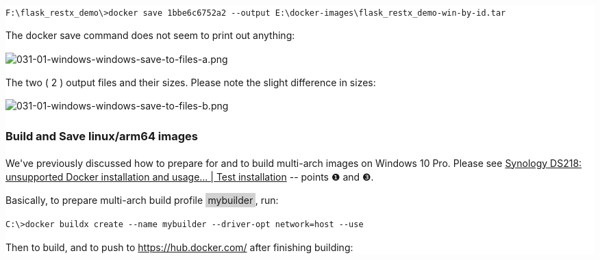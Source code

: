 ```
F:\flask_restx_demo\>docker save 1bbe6c6752a2 --output E:\docker-images\flask_restx_demo-win-by-id.tar
```

<p>
The 
<span class="keyword">
docker save</span> command does not seem to print out anything:
</p>

![031-01-windows-windows-save-to-files-a.png](https://behainguyen.files.wordpress.com/2022/07/031-01-windows-windows-save-to-files-a.png)

<p style="clear:both;">
The two ( 2 ) output files and their sizes. Please note the slight
difference in sizes:
</p>

![031-01-windows-windows-save-to-files-b.png](https://behainguyen.files.wordpress.com/2022/07/031-01-windows-windows-save-to-files-b.png)

<p style="clear:both;"></p>


<h3 style="color:teal;">
  <a id="build-save-linux-arm64-images">Build and Save linux/arm64 images</a>
</h3>

<p>
We've previously discussed how to prepare for and to build 
<span class="keyword">
multi-arch</span> images on 
<span class="keyword">
Windows 10 Pro</span>. Please see 
<a href="https://behainguyen.wordpress.com/2022/07/20/synology-ds218-unsupported-docker-installation-and-usage/#test-installation" 
title="Synology DS218: unsupported Docker installation and usage... | Test installation"
target="_blank">Synology DS218: unsupported Docker installation and usage... | Test installation</a> -- 
points ❶ and ❸.
</p>

<p>
Basically, to prepare 
<span class="keyword">
multi-arch</span> build profile
<span style="background-color:#d1d1d1;padding-top:0.125em;padding-right:0.25em;padding-bottom:0.125em;padding-left:0.25em;">
mybuilder</span>, run:
</p>

```
C:\>docker buildx create --name mybuilder --driver-opt network=host --use
```

<p>
Then to build, and to push to 
<a href="https://hub.docker.com/" title="https://hub.docker.com/" target="_blank">https://hub.docker.com/</a>
after finishing building:
</p>
